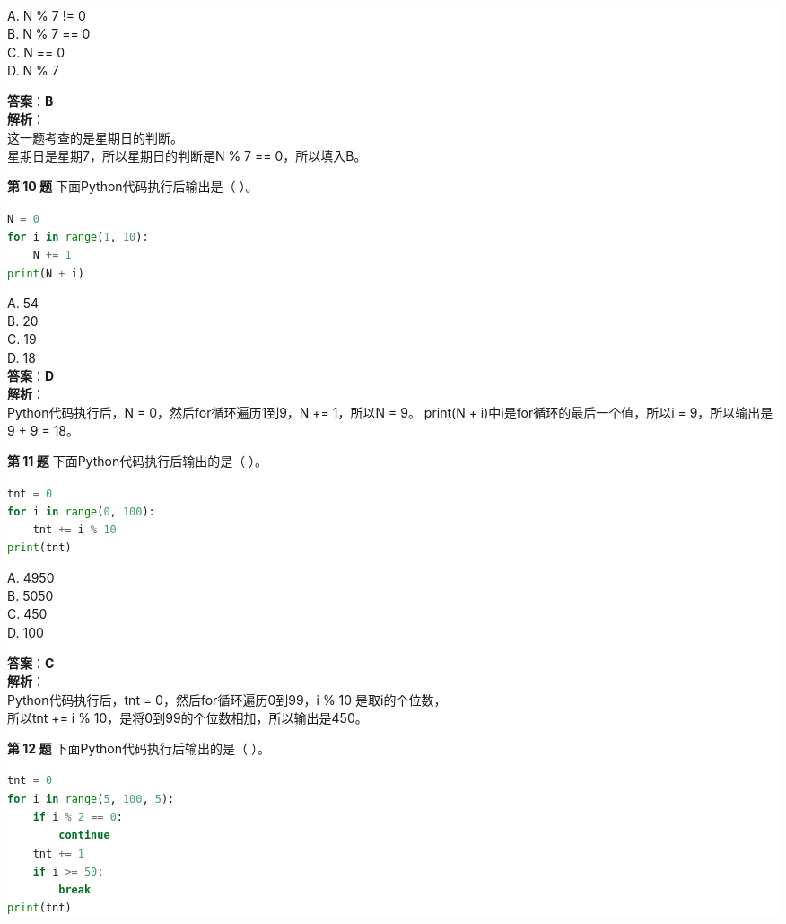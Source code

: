 A. N % 7 != 0  
B. N % 7 == 0  
C. N == 0  
D. N % 7  

**答案**：**B**  
**解析**：  
这一题考查的是星期日的判断。  
星期日是星期7，所以星期日的判断是N % 7 == 0，所以填入B。

**第 10 题** 下⾯Python代码执⾏后输出是（ ）。  

```python
N = 0
for i in range(1, 10):
    N += 1
print(N + i)

```

A. 54  
B. 20  
C. 19  
D. 18  
**答案**：**D**  
**解析**：  
Python代码执行后，N = 0，然后for循环遍历1到9，N += 1，所以N = 9。
print(N + i)中i是for循环的最后一个值，所以i = 9，所以输出是9 + 9 = 18。  

**第 11 题** 下面Python代码执行后输出的是（ ）。  

```python
tnt = 0
for i in range(0, 100):
    tnt += i % 10
print(tnt)  
```

A. 4950  
B. 5050  
C. 450  
D. 100  

**答案**：**C**  
**解析**：  
Python代码执行后，tnt = 0，然后for循环遍历0到99，i % 10 是取i的个位数，  
所以tnt += i % 10，是将0到99的个位数相加，所以输出是450。  

**第 12 题** 下⾯Python代码执⾏后输出的是（ ）。  

```python
tnt = 0
for i in range(5, 100, 5):
    if i % 2 == 0:
        continue
    tnt += 1
    if i >= 50:
        break
print(tnt)

```
